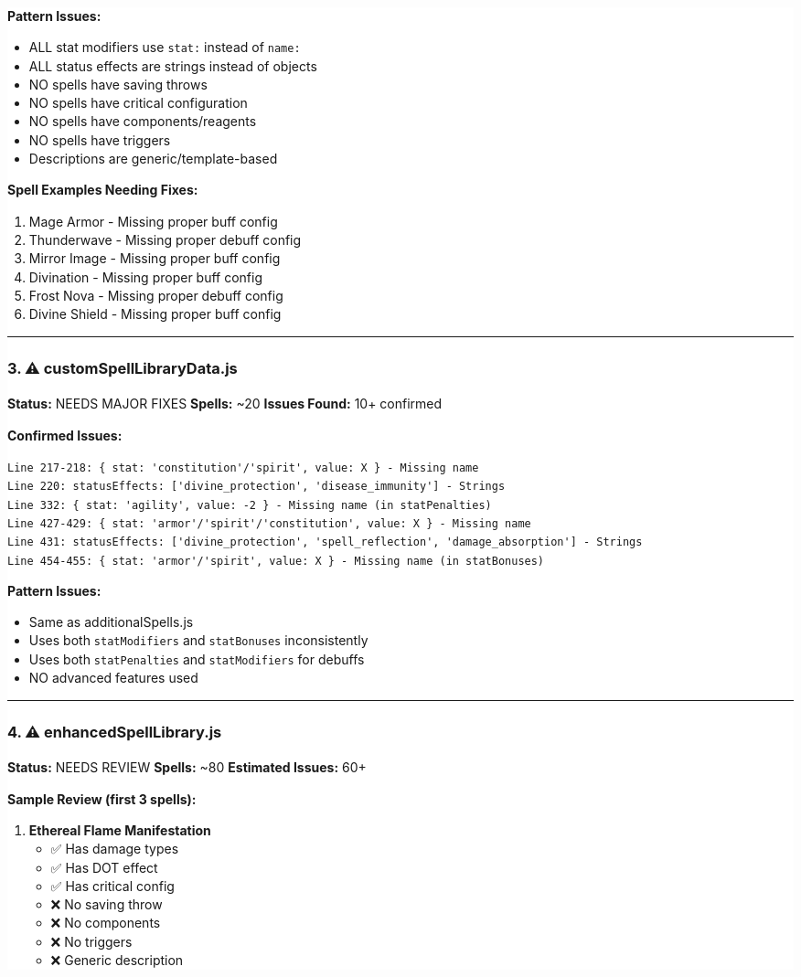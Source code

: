 **Pattern Issues:**
- ALL stat modifiers use `stat:` instead of `name:`
- ALL status effects are strings instead of objects
- NO spells have saving throws
- NO spells have critical configuration
- NO spells have components/reagents
- NO spells have triggers
- Descriptions are generic/template-based

**Spell Examples Needing Fixes:**
1. Mage Armor - Missing proper buff config
2. Thunderwave - Missing proper debuff config
3. Mirror Image - Missing proper buff config
4. Divination - Missing proper buff config
5. Frost Nova - Missing proper debuff config
6. Divine Shield - Missing proper buff config

---

### 3. ⚠️ customSpellLibraryData.js
**Status:** NEEDS MAJOR FIXES
**Spells:** ~20
**Issues Found:** 10+ confirmed

**Confirmed Issues:**
```
Line 217-218: { stat: 'constitution'/'spirit', value: X } - Missing name
Line 220: statusEffects: ['divine_protection', 'disease_immunity'] - Strings
Line 332: { stat: 'agility', value: -2 } - Missing name (in statPenalties)
Line 427-429: { stat: 'armor'/'spirit'/'constitution', value: X } - Missing name
Line 431: statusEffects: ['divine_protection', 'spell_reflection', 'damage_absorption'] - Strings
Line 454-455: { stat: 'armor'/'spirit', value: X } - Missing name (in statBonuses)
```

**Pattern Issues:**
- Same as additionalSpells.js
- Uses both `statModifiers` and `statBonuses` inconsistently
- Uses both `statPenalties` and `statModifiers` for debuffs
- NO advanced features used

---

### 4. ⚠️ enhancedSpellLibrary.js
**Status:** NEEDS REVIEW
**Spells:** ~80
**Estimated Issues:** 60+

**Sample Review (first 3 spells):**
1. **Ethereal Flame Manifestation**
   - ✅ Has damage types
   - ✅ Has DOT effect
   - ✅ Has critical config
   - ❌ No saving throw
   - ❌ No components
   - ❌ No triggers
   - ❌ Generic description
